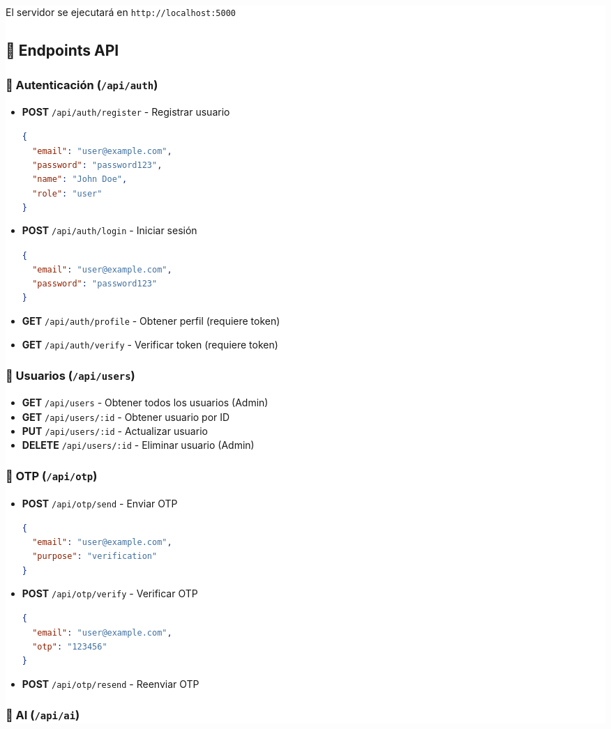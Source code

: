 El servidor se ejecutará en `http://localhost:5000`

## 📡 Endpoints API

### 🔐 Autenticación (`/api/auth`)

- **POST** `/api/auth/register` - Registrar usuario
  ```json
  {
    "email": "user@example.com",
    "password": "password123",
    "name": "John Doe",
    "role": "user"
  }
  ```

- **POST** `/api/auth/login` - Iniciar sesión
  ```json
  {
    "email": "user@example.com",
    "password": "password123"
  }
  ```

- **GET** `/api/auth/profile` - Obtener perfil (requiere token)
- **GET** `/api/auth/verify` - Verificar token (requiere token)

### 👥 Usuarios (`/api/users`)

- **GET** `/api/users` - Obtener todos los usuarios (Admin)
- **GET** `/api/users/:id` - Obtener usuario por ID
- **PUT** `/api/users/:id` - Actualizar usuario
- **DELETE** `/api/users/:id` - Eliminar usuario (Admin)

### 🔢 OTP (`/api/otp`)

- **POST** `/api/otp/send` - Enviar OTP
  ```json
  {
    "email": "user@example.com",
    "purpose": "verification"
  }
  ```

- **POST** `/api/otp/verify` - Verificar OTP
  ```json
  {
    "email": "user@example.com",
    "otp": "123456"
  }
  ```

- **POST** `/api/otp/resend` - Reenviar OTP

### 🤖 AI (`/api/ai`)
